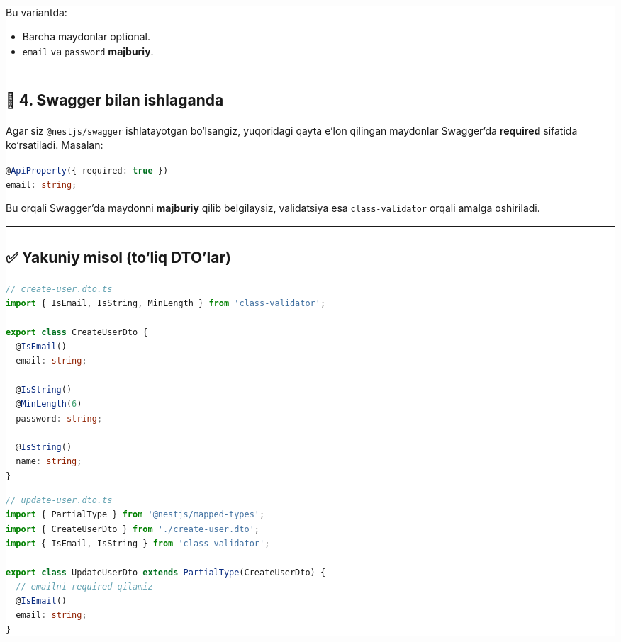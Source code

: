 Bu variantda:

* Barcha maydonlar optional.
* `email` va `password` **majburiy**.

---

## 🧩 4. Swagger bilan ishlaganda

Agar siz `@nestjs/swagger` ishlatayotgan bo‘lsangiz, yuqoridagi qayta e’lon qilingan maydonlar Swagger’da **required** sifatida ko‘rsatiladi.
Masalan:

```ts
@ApiProperty({ required: true })
email: string;
```

Bu orqali Swagger’da maydonni **majburiy** qilib belgilaysiz, validatsiya esa `class-validator` orqali amalga oshiriladi.

---

## ✅ Yakuniy misol (to‘liq DTO’lar)

```ts
// create-user.dto.ts
import { IsEmail, IsString, MinLength } from 'class-validator';

export class CreateUserDto {
  @IsEmail()
  email: string;

  @IsString()
  @MinLength(6)
  password: string;

  @IsString()
  name: string;
}
```

```ts
// update-user.dto.ts
import { PartialType } from '@nestjs/mapped-types';
import { CreateUserDto } from './create-user.dto';
import { IsEmail, IsString } from 'class-validator';

export class UpdateUserDto extends PartialType(CreateUserDto) {
  // emailni required qilamiz
  @IsEmail()
  email: string;
}
```
